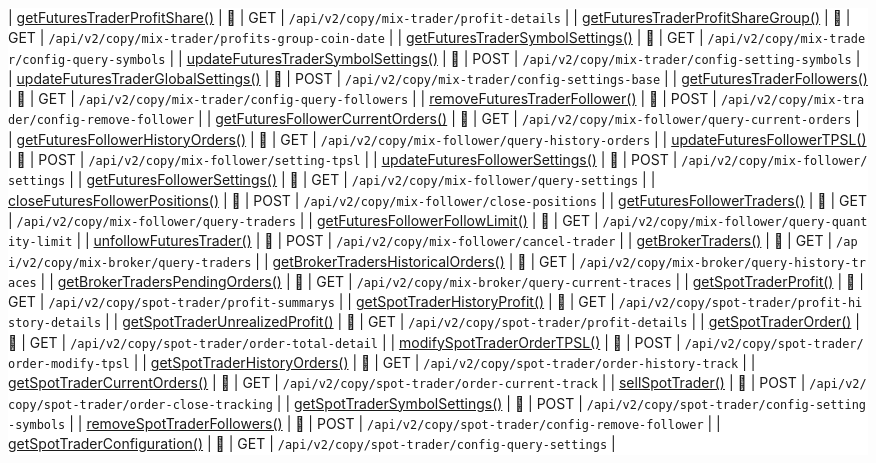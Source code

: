 | [getFuturesTraderProfitShare()](https://github.com/tiagosiebler/bitget-api/blob/master/src/rest-client-v2.ts#L2305) | :closed_lock_with_key:  | GET | `/api/v2/copy/mix-trader/profit-details` |
| [getFuturesTraderProfitShareGroup()](https://github.com/tiagosiebler/bitget-api/blob/master/src/rest-client-v2.ts#L2321) | :closed_lock_with_key:  | GET | `/api/v2/copy/mix-trader/profits-group-coin-date` |
| [getFuturesTraderSymbolSettings()](https://github.com/tiagosiebler/bitget-api/blob/master/src/rest-client-v2.ts#L2339) | :closed_lock_with_key:  | GET | `/api/v2/copy/mix-trader/config-query-symbols` |
| [updateFuturesTraderSymbolSettings()](https://github.com/tiagosiebler/bitget-api/blob/master/src/rest-client-v2.ts#L2348) | :closed_lock_with_key:  | POST | `/api/v2/copy/mix-trader/config-setting-symbols` |
| [updateFuturesTraderGlobalSettings()](https://github.com/tiagosiebler/bitget-api/blob/master/src/rest-client-v2.ts#L2357) | :closed_lock_with_key:  | POST | `/api/v2/copy/mix-trader/config-settings-base` |
| [getFuturesTraderFollowers()](https://github.com/tiagosiebler/bitget-api/blob/master/src/rest-client-v2.ts#L2368) | :closed_lock_with_key:  | GET | `/api/v2/copy/mix-trader/config-query-followers` |
| [removeFuturesTraderFollower()](https://github.com/tiagosiebler/bitget-api/blob/master/src/rest-client-v2.ts#L2377) | :closed_lock_with_key:  | POST | `/api/v2/copy/mix-trader/config-remove-follower` |
| [getFuturesFollowerCurrentOrders()](https://github.com/tiagosiebler/bitget-api/blob/master/src/rest-client-v2.ts#L2394) | :closed_lock_with_key:  | GET | `/api/v2/copy/mix-follower/query-current-orders` |
| [getFuturesFollowerHistoryOrders()](https://github.com/tiagosiebler/bitget-api/blob/master/src/rest-client-v2.ts#L2403) | :closed_lock_with_key:  | GET | `/api/v2/copy/mix-follower/query-history-orders` |
| [updateFuturesFollowerTPSL()](https://github.com/tiagosiebler/bitget-api/blob/master/src/rest-client-v2.ts#L2412) | :closed_lock_with_key:  | POST | `/api/v2/copy/mix-follower/setting-tpsl` |
| [updateFuturesFollowerSettings()](https://github.com/tiagosiebler/bitget-api/blob/master/src/rest-client-v2.ts#L2418) | :closed_lock_with_key:  | POST | `/api/v2/copy/mix-follower/settings` |
| [getFuturesFollowerSettings()](https://github.com/tiagosiebler/bitget-api/blob/master/src/rest-client-v2.ts#L2424) | :closed_lock_with_key:  | GET | `/api/v2/copy/mix-follower/query-settings` |
| [closeFuturesFollowerPositions()](https://github.com/tiagosiebler/bitget-api/blob/master/src/rest-client-v2.ts#L2430) | :closed_lock_with_key:  | POST | `/api/v2/copy/mix-follower/close-positions` |
| [getFuturesFollowerTraders()](https://github.com/tiagosiebler/bitget-api/blob/master/src/rest-client-v2.ts#L2443) | :closed_lock_with_key:  | GET | `/api/v2/copy/mix-follower/query-traders` |
| [getFuturesFollowerFollowLimit()](https://github.com/tiagosiebler/bitget-api/blob/master/src/rest-client-v2.ts#L2449) | :closed_lock_with_key:  | GET | `/api/v2/copy/mix-follower/query-quantity-limit` |
| [unfollowFuturesTrader()](https://github.com/tiagosiebler/bitget-api/blob/master/src/rest-client-v2.ts#L2467) | :closed_lock_with_key:  | POST | `/api/v2/copy/mix-follower/cancel-trader` |
| [getBrokerTraders()](https://github.com/tiagosiebler/bitget-api/blob/master/src/rest-client-v2.ts#L2481) | :closed_lock_with_key:  | GET | `/api/v2/copy/mix-broker/query-traders` |
| [getBrokerTradersHistoricalOrders()](https://github.com/tiagosiebler/bitget-api/blob/master/src/rest-client-v2.ts#L2485) | :closed_lock_with_key:  | GET | `/api/v2/copy/mix-broker/query-history-traces` |
| [getBrokerTradersPendingOrders()](https://github.com/tiagosiebler/bitget-api/blob/master/src/rest-client-v2.ts#L2492) | :closed_lock_with_key:  | GET | `/api/v2/copy/mix-broker/query-current-traces` |
| [getSpotTraderProfit()](https://github.com/tiagosiebler/bitget-api/blob/master/src/rest-client-v2.ts#L2507) | :closed_lock_with_key:  | GET | `/api/v2/copy/spot-trader/profit-summarys` |
| [getSpotTraderHistoryProfit()](https://github.com/tiagosiebler/bitget-api/blob/master/src/rest-client-v2.ts#L2511) | :closed_lock_with_key:  | GET | `/api/v2/copy/spot-trader/profit-history-details` |
| [getSpotTraderUnrealizedProfit()](https://github.com/tiagosiebler/bitget-api/blob/master/src/rest-client-v2.ts#L2520) | :closed_lock_with_key:  | GET | `/api/v2/copy/spot-trader/profit-details` |
| [getSpotTraderOrder()](https://github.com/tiagosiebler/bitget-api/blob/master/src/rest-client-v2.ts#L2528) | :closed_lock_with_key:  | GET | `/api/v2/copy/spot-trader/order-total-detail` |
| [modifySpotTraderOrderTPSL()](https://github.com/tiagosiebler/bitget-api/blob/master/src/rest-client-v2.ts#L2532) | :closed_lock_with_key:  | POST | `/api/v2/copy/spot-trader/order-modify-tpsl` |
| [getSpotTraderHistoryOrders()](https://github.com/tiagosiebler/bitget-api/blob/master/src/rest-client-v2.ts#L2543) | :closed_lock_with_key:  | GET | `/api/v2/copy/spot-trader/order-history-track` |
| [getSpotTraderCurrentOrders()](https://github.com/tiagosiebler/bitget-api/blob/master/src/rest-client-v2.ts#L2552) | :closed_lock_with_key:  | GET | `/api/v2/copy/spot-trader/order-current-track` |
| [sellSpotTrader()](https://github.com/tiagosiebler/bitget-api/blob/master/src/rest-client-v2.ts#L2561) | :closed_lock_with_key:  | POST | `/api/v2/copy/spot-trader/order-close-tracking` |
| [getSpotTraderSymbolSettings()](https://github.com/tiagosiebler/bitget-api/blob/master/src/rest-client-v2.ts#L2571) | :closed_lock_with_key:  | POST | `/api/v2/copy/spot-trader/config-setting-symbols` |
| [removeSpotTraderFollowers()](https://github.com/tiagosiebler/bitget-api/blob/master/src/rest-client-v2.ts#L2581) | :closed_lock_with_key:  | POST | `/api/v2/copy/spot-trader/config-remove-follower` |
| [getSpotTraderConfiguration()](https://github.com/tiagosiebler/bitget-api/blob/master/src/rest-client-v2.ts#L2590) | :closed_lock_with_key:  | GET | `/api/v2/copy/spot-trader/config-query-settings` |